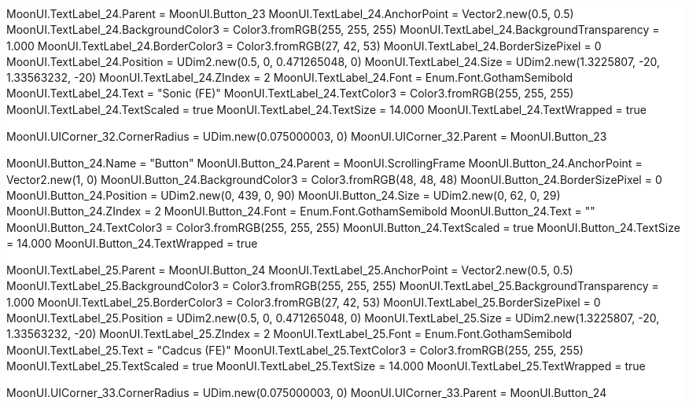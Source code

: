 MoonUI.TextLabel_24.Parent = MoonUI.Button_23
MoonUI.TextLabel_24.AnchorPoint = Vector2.new(0.5, 0.5)
MoonUI.TextLabel_24.BackgroundColor3 = Color3.fromRGB(255, 255, 255)
MoonUI.TextLabel_24.BackgroundTransparency = 1.000
MoonUI.TextLabel_24.BorderColor3 = Color3.fromRGB(27, 42, 53)
MoonUI.TextLabel_24.BorderSizePixel = 0
MoonUI.TextLabel_24.Position = UDim2.new(0.5, 0, 0.471265048, 0)
MoonUI.TextLabel_24.Size = UDim2.new(1.3225807, -20, 1.33563232, -20)
MoonUI.TextLabel_24.ZIndex = 2
MoonUI.TextLabel_24.Font = Enum.Font.GothamSemibold
MoonUI.TextLabel_24.Text = "Sonic (FE)"
MoonUI.TextLabel_24.TextColor3 = Color3.fromRGB(255, 255, 255)
MoonUI.TextLabel_24.TextScaled = true
MoonUI.TextLabel_24.TextSize = 14.000
MoonUI.TextLabel_24.TextWrapped = true

MoonUI.UICorner_32.CornerRadius = UDim.new(0.075000003, 0)
MoonUI.UICorner_32.Parent = MoonUI.Button_23

MoonUI.Button_24.Name = "Button"
MoonUI.Button_24.Parent = MoonUI.ScrollingFrame
MoonUI.Button_24.AnchorPoint = Vector2.new(1, 0)
MoonUI.Button_24.BackgroundColor3 = Color3.fromRGB(48, 48, 48)
MoonUI.Button_24.BorderSizePixel = 0
MoonUI.Button_24.Position = UDim2.new(0, 439, 0, 90)
MoonUI.Button_24.Size = UDim2.new(0, 62, 0, 29)
MoonUI.Button_24.ZIndex = 2
MoonUI.Button_24.Font = Enum.Font.GothamSemibold
MoonUI.Button_24.Text = ""
MoonUI.Button_24.TextColor3 = Color3.fromRGB(255, 255, 255)
MoonUI.Button_24.TextScaled = true
MoonUI.Button_24.TextSize = 14.000
MoonUI.Button_24.TextWrapped = true

MoonUI.TextLabel_25.Parent = MoonUI.Button_24
MoonUI.TextLabel_25.AnchorPoint = Vector2.new(0.5, 0.5)
MoonUI.TextLabel_25.BackgroundColor3 = Color3.fromRGB(255, 255, 255)
MoonUI.TextLabel_25.BackgroundTransparency = 1.000
MoonUI.TextLabel_25.BorderColor3 = Color3.fromRGB(27, 42, 53)
MoonUI.TextLabel_25.BorderSizePixel = 0
MoonUI.TextLabel_25.Position = UDim2.new(0.5, 0, 0.471265048, 0)
MoonUI.TextLabel_25.Size = UDim2.new(1.3225807, -20, 1.33563232, -20)
MoonUI.TextLabel_25.ZIndex = 2
MoonUI.TextLabel_25.Font = Enum.Font.GothamSemibold
MoonUI.TextLabel_25.Text = "Cadcus (FE)"
MoonUI.TextLabel_25.TextColor3 = Color3.fromRGB(255, 255, 255)
MoonUI.TextLabel_25.TextScaled = true
MoonUI.TextLabel_25.TextSize = 14.000
MoonUI.TextLabel_25.TextWrapped = true

MoonUI.UICorner_33.CornerRadius = UDim.new(0.075000003, 0)
MoonUI.UICorner_33.Parent = MoonUI.Button_24
